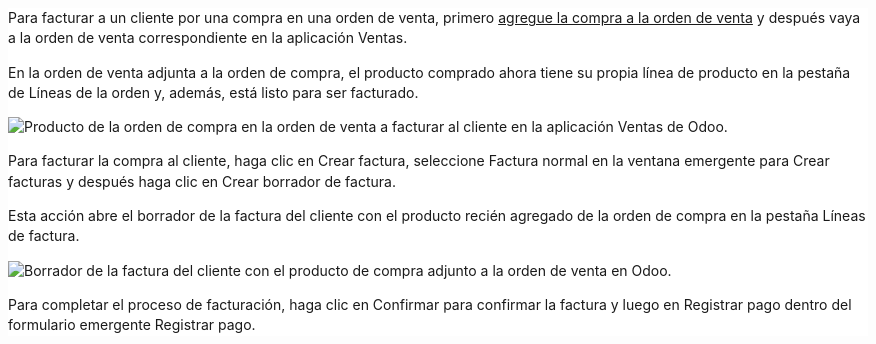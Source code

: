 Para facturar a un cliente por una compra en una orden de venta, primero [agregue la compra a la orden de venta](https://www.odoo.com/documentation/17.0/es/applications/sales/sales/invoicing/time_materials.html#sales-invoicing-add-purchase-to-sales-order) y después vaya a la orden de venta correspondiente en la aplicación Ventas.

En la orden de venta adjunta a la orden de compra, el producto comprado ahora tiene su propia línea de producto en la pestaña de Líneas de la orden y, además, está listo para ser facturado.

![Producto de la orden de compra en la orden de venta a facturar al cliente en la aplicación Ventas de Odoo.](https://www.odoo.com/documentation/17.0/es/_images/purchase-order-on-sales-order.png)

Para facturar la compra al cliente, haga clic en Crear factura, seleccione Factura normal en la ventana emergente para Crear facturas y después haga clic en Crear borrador de factura.

Esta acción abre el borrador de la factura del cliente con el producto recién agregado de la orden de compra en la pestaña Líneas de factura.

![Borrador de la factura del cliente con el producto de compra adjunto a la orden de venta en Odoo.](https://www.odoo.com/documentation/17.0/es/_images/draft-invoice-with-purchase-product.png)

Para completar el proceso de facturación, haga clic en Confirmar para confirmar la factura y luego en Registrar pago dentro del formulario emergente Registrar pago.